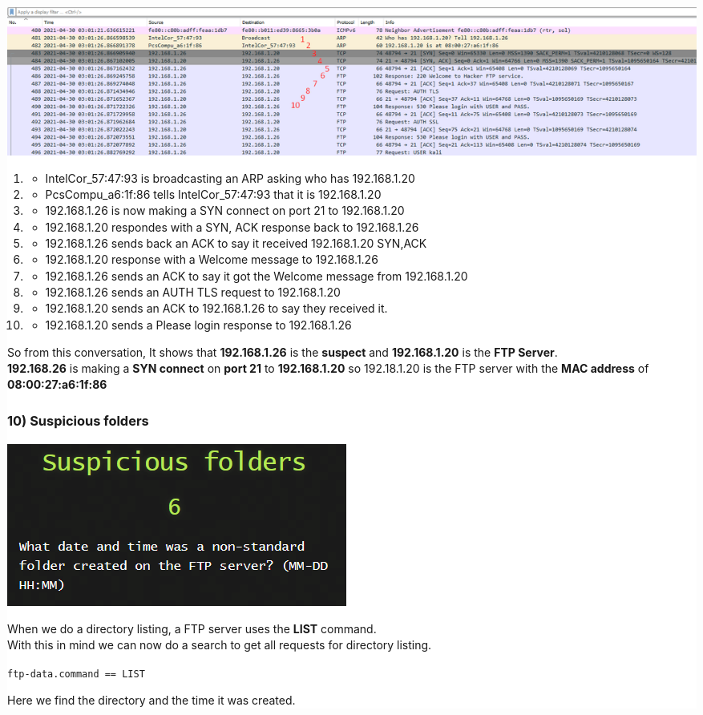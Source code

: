 ![week3](/assets/img/ctf/dfir/week3/9.3explain.png)

1. - IntelCor_57:47:93 is broadcasting an ARP asking who has 192.168.1.20
2. - PcsCompu_a6:1f:86 tells IntelCor_57:47:93 that it is 192.168.1.20
3. - 192.168.1.26 is now making a SYN connect on port 21 to 192.168.1.20
4. - 192.168.1.20 respondes with a SYN, ACK response back to 192.168.1.26
5. - 192.168.1.26 sends back an ACK to say it received 192.168.1.20 SYN,ACK
6. - 192.168.1.20 response with a Welcome message to 192.168.1.26
7. - 192.168.1.26 sends an ACK to say it got the Welcome message from 192.168.1.20
8. - 192.168.1.26 sends an AUTH TLS request to 192.168.1.20
9. - 192.168.1.20 sends an ACK to 192.168.1.26 to say they received it.
10. - 192.168.1.20 sends a Please login response to 192.168.1.26

So from this conversation, It shows that <b>192.168.1.26</b> is the <b>suspect</b> and <b>192.168.1.20</b> is the <b>FTP Server</b>.
<br>
<b>192.168.26</b> is making a <b>SYN connect</b> on <b>port 21</b> to <b>192.168.1.20</b> so 192.18.1.20 is the FTP server with the <b>MAC address</b> of <b>08:00:27:a6:1f:86</b>

### 10) Suspicious folders

![week3](/assets/img/ctf/dfir/week3/week3_Suspiciousfolders.png)

When we do a directory listing, a FTP server uses the <b>LIST</b> command.
<br>
With this in mind we can now do a search to get all requests for directory listing.

```sh
ftp-data.command == LIST
```

Here we find the directory and the time it was created.
<br>